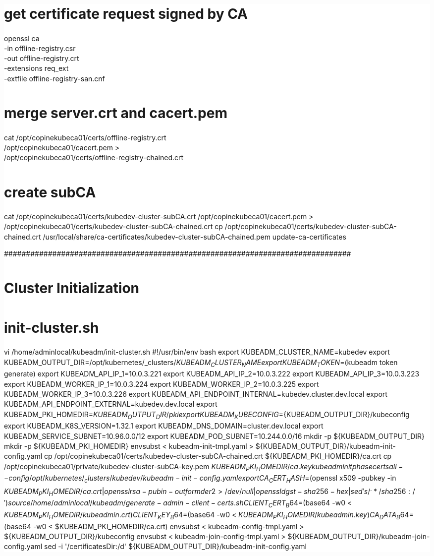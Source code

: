 # get certificate request signed by CA
openssl ca \
 -in offline-registry.csr \
 -out offline-registry.crt \
 -extensions req_ext \
 -extfile offline-registry-san.cnf

# merge server.crt and cacert.pem
cat /opt/copinekubeca01/certs/offline-registry.crt \
/opt/copinekubeca01/cacert.pem > \
/opt/copinekubeca01/certs/offline-registry-chained.crt

# create subCA
cat /opt/copinekubeca01/certs/kubedev-cluster-subCA.crt /opt/copinekubeca01/cacert.pem > /opt/copinekubeca01/certs/kubedev-cluster-subCA-chained.crt
cp /opt/copinekubeca01/certs/kubedev-cluster-subCA-chained.crt /usr/local/share/ca-certificates/kubedev-cluster-subCA-chained.pem
update-ca-certificates

###############################################################################
# Cluster Initialization
#
# init-cluster.sh
vi /home/adminlocal/kubeadm/init-cluster.sh
#!/usr/bin/env bash
export KUBEADM_CLUSTER_NAME=kubedev
export KUBEADM_OUTPUT_DIR=/opt/kubernetes/_clusters/${KUBEADM_CLUSTER_NAME}
export KUBEADM_TOKEN=$(kubeadm token generate)
export KUBEADM_API_IP_1=10.0.3.221
export KUBEADM_API_IP_2=10.0.3.222
export KUBEADM_API_IP_3=10.0.3.223
export KUBEADM_WORKER_IP_1=10.0.3.224
export KUBEADM_WORKER_IP_2=10.0.3.225
export KUBEADM_WORKER_IP_3=10.0.3.226
export KUBEADM_API_ENDPOINT_INTERNAL=kubedev.cluster.dev.local
export KUBEADM_API_ENDPOINT_EXTERNAL=kubedev.dev.local
export KUBEADM_PKI_HOMEDIR=${KUBEADM_OUTPUT_DIR}/pki
export KUBEADM_KUBECONFIG=${KUBEADM_OUTPUT_DIR}/kubeconfig
export KUBEADM_K8S_VERSION=1.32.1
export KUBEADM_DNS_DOMAIN=cluster.dev.local
export KUBEADM_SERVICE_SUBNET=10.96.0.0/12
export KUBEADM_POD_SUBNET=10.244.0.0/16
mkdir -p ${KUBEADM_OUTPUT_DIR}
mkdir -p ${KUBEADM_PKI_HOMEDIR}
envsubst < kubeadm-init-tmpl.yaml > ${KUBEADM_OUTPUT_DIR}/kubeadm-init-config.yaml
cp /opt/copinekubeca01/certs/kubedev-cluster-subCA-chained.crt ${KUBEADM_PKI_HOMEDIR}/ca.crt
cp /opt/copinekubeca01/private/kubedev-cluster-subCA-key.pem ${KUBEADM_PKI_HOMEDIR}/ca.key
kubeadm init phase certs all --config /opt/kubernetes/_clusters/kubedev/kubeadm-init-config.yaml
export CA_CERT_HASH=$(openssl x509 -pubkey -in ${KUBEADM_PKI_HOMEDIR}/ca.crt | openssl rsa -pubin -outform der 2>/dev/null | openssl dgst -sha256 -hex | sed 's/^.* /sha256:/')
source /home/adminlocal/kubeadm/generate-admin-client-certs.sh
CLIENT_CERT_B64=$(base64 -w0 < $KUBEADM_PKI_HOMEDIR/kubeadmin.crt)
CLIENT_KEY_B64=$(base64 -w0 < $KUBEADM_PKI_HOMEDIR/kubeadmin.key)
CA_DATA_B64=$(base64 -w0 < $KUBEADM_PKI_HOMEDIR/ca.crt)
envsubst < kubeadm-config-tmpl.yaml > ${KUBEADM_OUTPUT_DIR}/kubeconfig
envsubst < kubeadm-join-config-tmpl.yaml > ${KUBEADM_OUTPUT_DIR}/kubeadm-join-config.yaml
sed -i '/certificatesDir:/d' ${KUBEADM_OUTPUT_DIR}/kubeadm-init-config.yaml